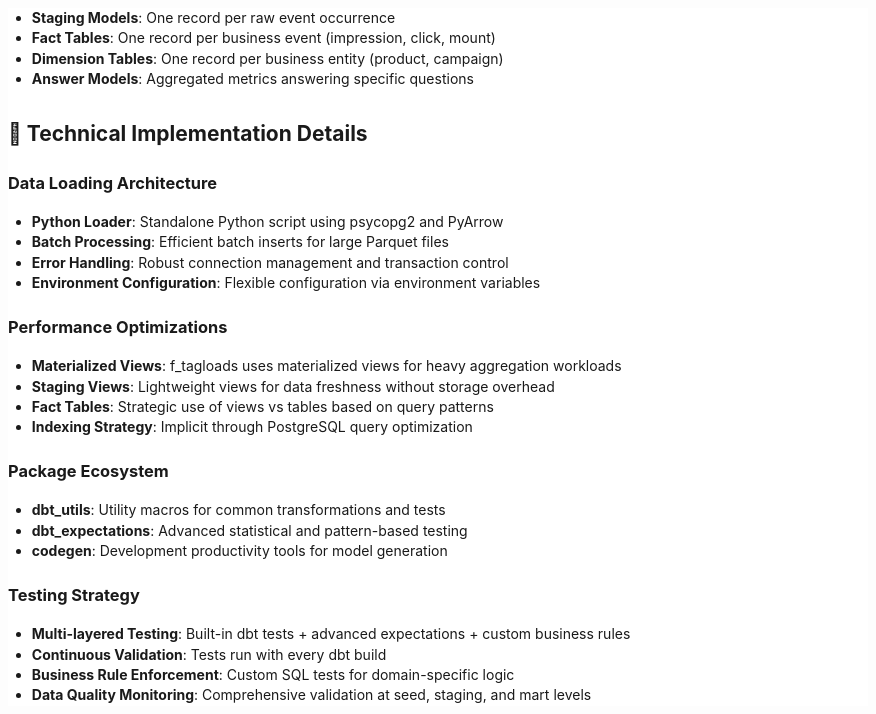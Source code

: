 - **Staging Models**: One record per raw event occurrence
- **Fact Tables**: One record per business event (impression, click, mount)
- **Dimension Tables**: One record per business entity (product, campaign)
- **Answer Models**: Aggregated metrics answering specific questions

## 🔧 Technical Implementation Details

### Data Loading Architecture
- **Python Loader**: Standalone Python script using psycopg2 and PyArrow
- **Batch Processing**: Efficient batch inserts for large Parquet files
- **Error Handling**: Robust connection management and transaction control
- **Environment Configuration**: Flexible configuration via environment variables

### Performance Optimizations
- **Materialized Views**: f_tagloads uses materialized views for heavy aggregation workloads
- **Staging Views**: Lightweight views for data freshness without storage overhead
- **Fact Tables**: Strategic use of views vs tables based on query patterns
- **Indexing Strategy**: Implicit through PostgreSQL query optimization

### Package Ecosystem
- **dbt_utils**: Utility macros for common transformations and tests
- **dbt_expectations**: Advanced statistical and pattern-based testing
- **codegen**: Development productivity tools for model generation

### Testing Strategy
- **Multi-layered Testing**: Built-in dbt tests + advanced expectations + custom business rules
- **Continuous Validation**: Tests run with every dbt build
- **Business Rule Enforcement**: Custom SQL tests for domain-specific logic
- **Data Quality Monitoring**: Comprehensive validation at seed, staging, and mart levels

